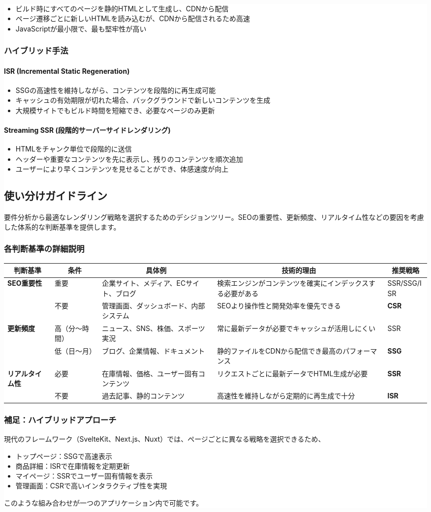 - ビルド時にすべてのページを静的HTMLとして生成し、CDNから配信
- ページ遷移ごとに新しいHTMLを読み込むが、CDNから配信されるため高速
- JavaScriptが最小限で、最も堅牢性が高い

<Mermaid diagram={mpaSSGDiagram} />

### ハイブリッド手法

#### ISR (Incremental Static Regeneration)

- SSGの高速性を維持しながら、コンテンツを段階的に再生成可能
- キャッシュの有効期限が切れた場合、バックグラウンドで新しいコンテンツを生成
- 大規模サイトでもビルド時間を短縮でき、必要なページのみ更新

<Mermaid diagram={isrDiagram} />

#### Streaming SSR (段階的サーバーサイドレンダリング)

- HTMLをチャンク単位で段階的に送信
- ヘッダーや重要なコンテンツを先に表示し、残りのコンテンツを順次追加
- ユーザーにより早くコンテンツを見せることができ、体感速度が向上

<Mermaid diagram={streamingSSRDiagram} />


## 使い分けガイドライン

要件分析から最適なレンダリング戦略を選択するためのデシジョンツリー。SEOの重要性、更新頻度、リアルタイム性などの要因を考慮した体系的な判断基準を提供します。

<Mermaid diagram={selectionGuideDiagram} />

### 各判断基準の詳細説明

| 判断基準 | 条件 | 具体例 | 技術的理由 | 推奨戦略 |
|---------|------|--------|-----------|---------|
| **SEO重要性** | 重要 | 企業サイト、メディア、ECサイト、ブログ | 検索エンジンがコンテンツを確実にインデックスする必要がある | SSR/SSG/ISR |
| | 不要 | 管理画面、ダッシュボード、内部システム | SEOより操作性と開発効率を優先できる | **CSR** |
| **更新頻度** | 高（分〜時間） | ニュース、SNS、株価、スポーツ実況 | 常に最新データが必要でキャッシュが活用しにくい | SSR |
| | 低（日〜月） | ブログ、企業情報、ドキュメント | 静的ファイルをCDNから配信でき最高のパフォーマンス | **SSG** |
| **リアルタイム性** | 必要 | 在庫情報、価格、ユーザー固有コンテンツ | リクエストごとに最新データでHTML生成が必要 | **SSR** |
| | 不要 | 過去記事、静的コンテンツ | 高速性を維持しながら定期的に再生成で十分 | **ISR** |

### 補足：ハイブリッドアプローチ
現代のフレームワーク（SvelteKit、Next.js、Nuxt）では、ページごとに異なる戦略を選択できるため、
- トップページ：SSGで高速表示
- 商品詳細：ISRで在庫情報を定期更新
- マイページ：SSRでユーザー固有情報を表示
- 管理画面：CSRで高いインタラクティブ性を実現

このような組み合わせが一つのアプリケーション内で可能です。
